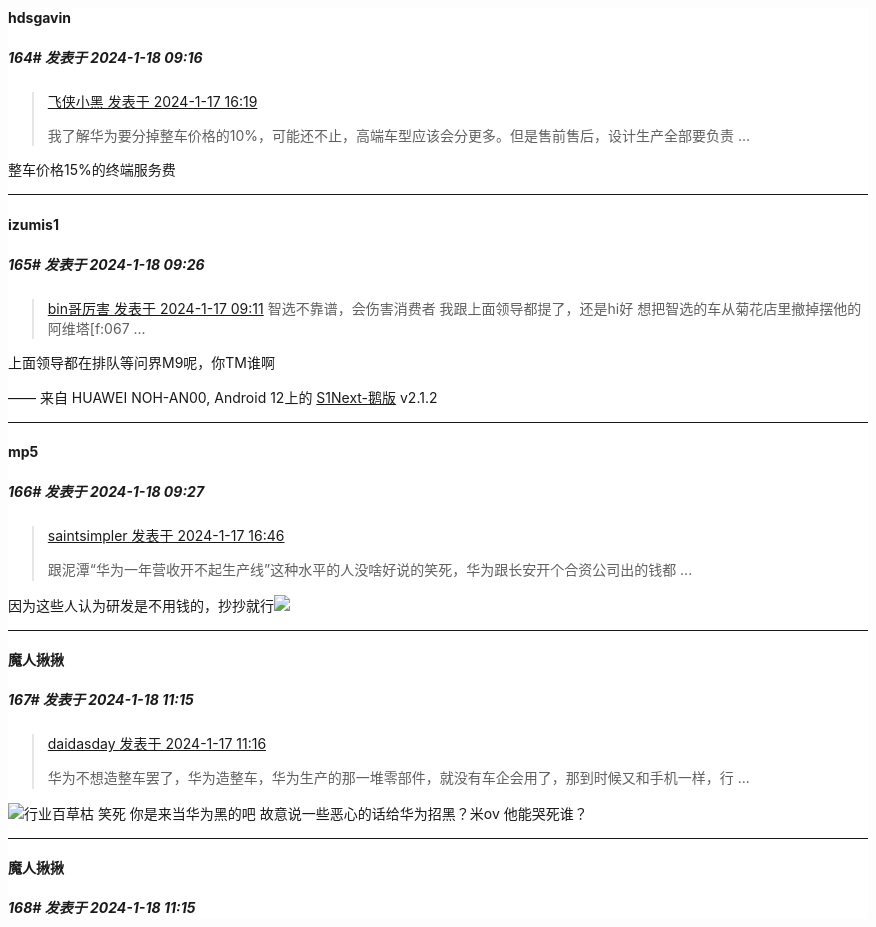 ####  hdsgavin  
##### 164#       发表于 2024-1-18 09:16

<blockquote><a href="httphttps://bbs.saraba1st.com/2b/forum.php?mod=redirect&amp;goto=findpost&amp;pid=63678713&amp;ptid=2168283" target="_blank">飞侠小黑 发表于 2024-1-17 16:19</a>

我了解华为要分掉整车价格的10%，可能还不止，高端车型应该会分更多。但是售前售后，设计生产全部要负责 ...</blockquote>
整车价格15%的终端服务费


*****

####  izumis1  
##### 165#       发表于 2024-1-18 09:26

<blockquote><a href="httphttps://bbs.saraba1st.com/2b/forum.php?mod=redirect&amp;goto=findpost&amp;pid=63673582&amp;ptid=2168283" target="_blank">bin哥厉害 发表于 2024-1-17 09:11</a>
智选不靠谱，会伤害消费者
我跟上面领导都提了，还是hi好
想把智选的车从菊花店里撤掉摆他的阿维塔[f:067 ...</blockquote>
上面领导都在排队等问界M9呢，你TM谁啊

—— 来自 HUAWEI NOH-AN00, Android 12上的 [S1Next-鹅版](https://github.com/ykrank/S1-Next/releases) v2.1.2

*****

####  mp5  
##### 166#       发表于 2024-1-18 09:27

<blockquote><a href="httphttps://bbs.saraba1st.com/2b/forum.php?mod=redirect&amp;goto=findpost&amp;pid=63679108&amp;ptid=2168283" target="_blank">saintsimpler 发表于 2024-1-17 16:46</a>

跟泥潭“华为一年营收开不起生产线”这种水平的人没啥好说的笑死，华为跟长安开个合资公司出的钱都 ...</blockquote>
因为这些人认为研发是不用钱的，抄抄就行<img src="https://static.saraba1st.com/image/smiley/face2017/037.png" referrerpolicy="no-referrer">


*****

####  魔人揪揪  
##### 167#       发表于 2024-1-18 11:15

<blockquote><a href="httphttps://bbs.saraba1st.com/2b/forum.php?mod=redirect&amp;goto=findpost&amp;pid=63675238&amp;ptid=2168283" target="_blank">daidasday 发表于 2024-1-17 11:16</a>

华为不想造整车罢了，华为造整车，华为生产的那一堆零部件，就没有车企会用了，那到时候又和手机一样，行 ...</blockquote>
<img src="https://static.saraba1st.com/image/smiley/face2017/031.png" referrerpolicy="no-referrer">行业百草枯 笑死 你是来当华为黑的吧 故意说一些恶心的话给华为招黑？米ov 他能哭死谁？

*****

####  魔人揪揪  
##### 168#       发表于 2024-1-18 11:15

